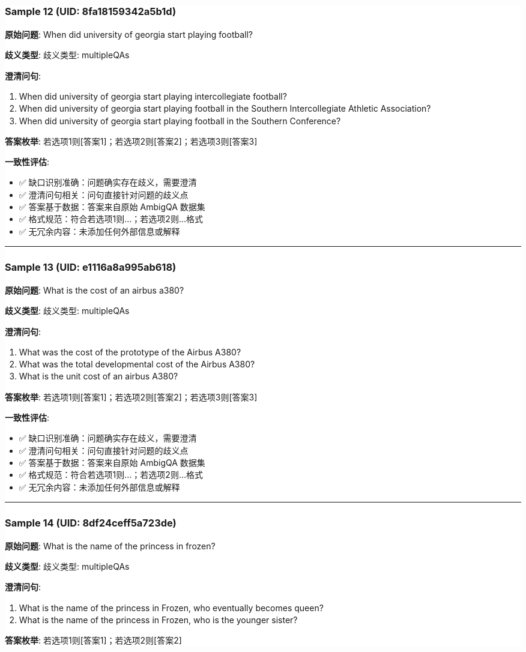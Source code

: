 
### Sample 12 (UID: 8fa18159342a5b1d)

**原始问题**: When did university of georgia start playing football?

**歧义类型**: 歧义类型: multipleQAs

**澄清问句**:
1. When did university of georgia start playing intercollegiate  football?
2. When did university of georgia start playing football in the Southern Intercollegiate Athletic Association?
3. When did university of georgia start playing football in the Southern Conference?

**答案枚举**: 若选项1则[答案1]；若选项2则[答案2]；若选项3则[答案3]

**一致性评估**: 
- ✅ 缺口识别准确：问题确实存在歧义，需要澄清
- ✅ 澄清问句相关：问句直接针对问题的歧义点
- ✅ 答案基于数据：答案来自原始 AmbigQA 数据集
- ✅ 格式规范：符合若选项1则…；若选项2则…格式
- ✅ 无冗余内容：未添加任何外部信息或解释

---

### Sample 13 (UID: e1116a8a995ab618)

**原始问题**: What is the cost of an airbus a380?

**歧义类型**: 歧义类型: multipleQAs

**澄清问句**:
1. What was the cost of the prototype of the Airbus A380?
2. What was the total developmental cost of the Airbus A380?
3. What is the unit cost of an airbus A380?

**答案枚举**: 若选项1则[答案1]；若选项2则[答案2]；若选项3则[答案3]

**一致性评估**: 
- ✅ 缺口识别准确：问题确实存在歧义，需要澄清
- ✅ 澄清问句相关：问句直接针对问题的歧义点
- ✅ 答案基于数据：答案来自原始 AmbigQA 数据集
- ✅ 格式规范：符合若选项1则…；若选项2则…格式
- ✅ 无冗余内容：未添加任何外部信息或解释

---

### Sample 14 (UID: 8df24ceff5a723de)

**原始问题**: What is the name of the princess in frozen?

**歧义类型**: 歧义类型: multipleQAs

**澄清问句**:
1. What is the name of the princess in Frozen, who eventually becomes queen?
2. What is the name of the princess in Frozen, who is the younger sister?

**答案枚举**: 若选项1则[答案1]；若选项2则[答案2]

